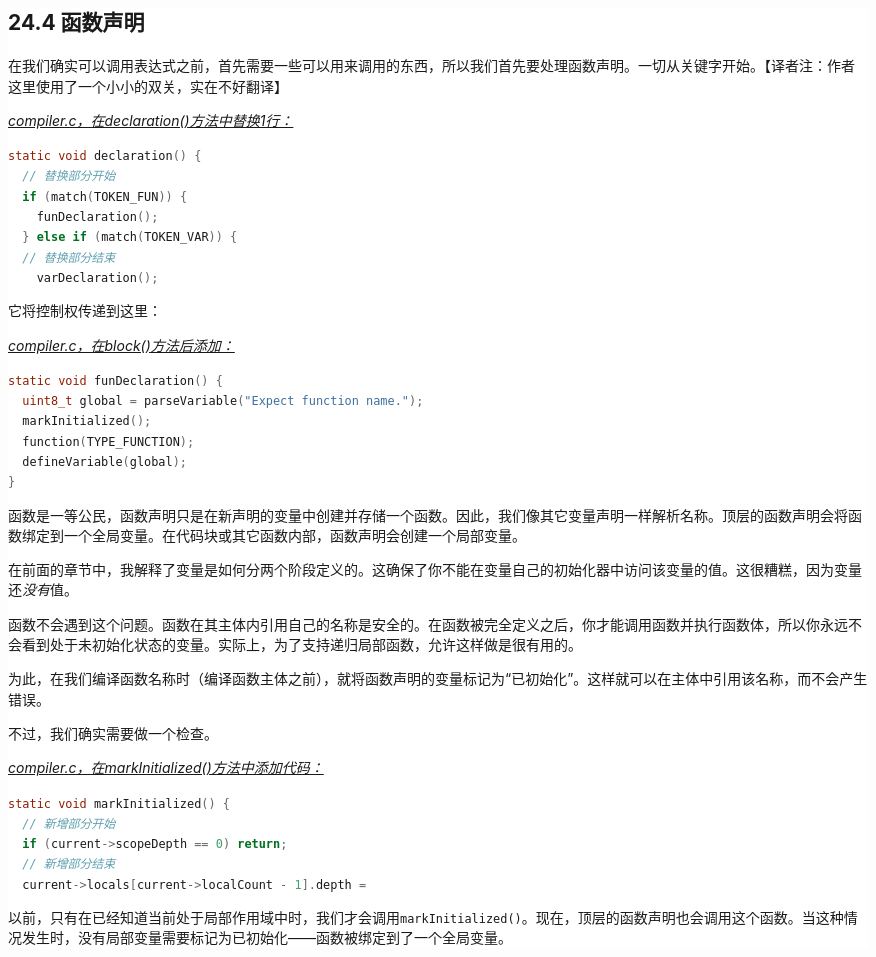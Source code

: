 
## 24.4 函数声明


在我们确实可以调用表达式之前，首先需要一些可以用来调用的东西，所以我们首先要处理函数声明。一切从关键字开始。【译者注：作者这里使用了一个小小的双关，实在不好翻译】

*<u>compiler.c，在declaration()方法中替换1行：</u>*

```c
static void declaration() {
  // 替换部分开始
  if (match(TOKEN_FUN)) {
    funDeclaration();
  } else if (match(TOKEN_VAR)) {
  // 替换部分结束
    varDeclaration();
```


它将控制权传递到这里：

*<u>compiler.c，在block()方法后添加：</u>*

```c
static void funDeclaration() {
  uint8_t global = parseVariable("Expect function name.");
  markInitialized();
  function(TYPE_FUNCTION);
  defineVariable(global);
}
```


函数是一等公民，函数声明只是在新声明的变量中创建并存储一个函数。因此，我们像其它变量声明一样解析名称。顶层的函数声明会将函数绑定到一个全局变量。在代码块或其它函数内部，函数声明会创建一个局部变量。


在前面的章节中，我解释了变量是如何分两个阶段定义的。这确保了你不能在变量自己的初始化器中访问该变量的值。这很糟糕，因为变量还*没有*值。


函数不会遇到这个问题。函数在其主体内引用自己的名称是安全的。在函数被完全定义之后，你才能调用函数并执行函数体，所以你永远不会看到处于未初始化状态的变量。实际上，为了支持递归局部函数，允许这样做是很有用的。


为此，在我们编译函数名称时（编译函数主体之前），就将函数声明的变量标记为“已初始化”。这样就可以在主体中引用该名称，而不会产生错误。


不过，我们确实需要做一个检查。

*<u>compiler.c，在markInitialized()方法中添加代码：</u>*

```c
static void markInitialized() {
  // 新增部分开始
  if (current->scopeDepth == 0) return;
  // 新增部分结束
  current->locals[current->localCount - 1].depth =
```


以前，只有在已经知道当前处于局部作用域中时，我们才会调用`markInitialized()`。现在，顶层的函数声明也会调用这个函数。当这种情况发生时，没有局部变量需要标记为已初始化——函数被绑定到了一个全局变量。


[^1]: 人们似乎并不觉得数值型的字节码偏移量在崩溃转储中特别有意义。
[^2]: 我们不需要显式地释放函数名称，因为它是一个ObjString。这意味着我们可以让垃圾收集器为我们管理它的生命周期。或者说，至少在实现垃圾收集器之后，我们就可以这样做了。
[^3]: 这种类比在语义上有个行不通的地方就是全局变量。它们具有与局部变量不同的特殊作用域规则，因此从这个角度来说，脚本的顶层并不像一个函数体。
[^4]: 这就像我有一个可以看到未来的水晶球，知道我们以后需要修改代码。但是，实际上，这是因为我在写文字之前已经写了本书中的所有代码。
[^5]: 我知道，让`function`字段为空，但在几行之后又立即为其赋值，这看起来很蠢。更像是与垃圾回收有关的偏执。
[^6]: 我们可以在编译时创建函数，是因为它们只包含编译时可用的数据。函数的代码、名称和元都是固定的。等我们在下一章中添加闭包时（在运行时捕获变量），情况就变得更加复杂了。
[^7]: 如果我们用来寻找bug的诊断代码本身导致虚拟机发生故障，那就不好玩了。
[^8]: 这基本就是你在C语言中使用`static`声明每个局部变量的结果。
[^9]: Fortran完全不允许递归，从而避免了这个问题。递归在当时被认为是一种高级、深奥的特性。
[^10]: 我说“想象”是因为编译器实际上无法弄清这一点。因为函数在Lox中是一等公民，我们无法在编译时确定哪些函数调用了哪些函数。
[^11]: 早期Fortran编译器的作者在实现返回地址方面有一个巧妙的技巧。由于它们*不*支持递归，任何给定的函数在任何时间点都只需要一个返回地址。因此，当函数在运行时被调用时，程序会修改自己的代码，更改函数末尾的跳转指针，以跳回调用方。有时候，天才和疯子之间只有一线之隔。
[^12]: 许多Lisp实现都是动态地分配堆栈帧的，因为它简化实现了[续延](https://en.wikipedia.org/wiki/Continuation)。如果你的语言支持续延，那么函数调用并不一定具有堆栈语义。
[^13]: 如果除了局部变量之外，还有足够多的临时变量，仍然有可能溢出堆栈。一个健壮的实现可以防止这种情况，但我想尽量保持简单。
[^14]: 我们可以通过每次查看CallFrame数组来访问当前帧，但这太繁琐了。更重要的是，将帧存储在一个局部变量中，可以促使C编译器将该指针保存在一个寄存器中。这样就能加快对帧中`ip`的访问。我们不能保证编译器会这样做，但很有可能会这样做。
[^15]: 这里的`beginScope()`并没有对应的`endScope()`调用。因为当达到函数体的末尾时，我们会完全结束整个Compiler，所以没必要关闭逗留的最外层作用域。
[^16]: 请记住，编译器将顶层代码视为隐式函数的主体，因此只要添加任何函数声明，我们就会进入一个嵌套函数的世界。
[^17]: 使用本地堆栈存储编译器结构体确实意味着我们的编译器对函数声明的嵌套深度有一个实际限制。如果嵌套太多，可能会导致C语言堆栈溢出。如果我们想让编译器能够更健壮地抵御错误甚至恶意的代码（这是JavaScript虚拟机等工具真正关心的问题），那么最好是人为地让编译器限制所允许的函数嵌套层级。
[^18]: 不同的字节码虚拟机和真实的CPU架构有不同的调用约定，也就是它们传递参数、存储返回地址等的具体机制。我在这里使用的机制是基于Lua干净、快速的虚拟机。
[^19]: 使用`switch`语句来检查一个类型现在看有些多余，但当我们添加case来处理其它调用类型时，就有意义了。
[^20]: 这里的`-1`是因为IP已经指向了下一条待执行的指令上 ，但我们希望堆栈跟踪指向前一条失败的指令。
[^21]: 关于栈帧在跟踪信息中显示的顺序，存在一些不同的意见。大部分把最内部的函数放在第一行，然后向堆栈的底部。Python则以相反的顺序打印出来。因此，从上到下阅读可以告诉你程序是如何达到现在的位置的，而最后一行是错误实际发生的地方。<BR>这种风格有一个逻辑。它可以确保你始终可以看到最里面的函数，即使堆栈跟踪信息太长而无法在一个屏幕上显示。另一方面，新闻业中的“[倒金字塔](https://en.wikipedia.org/wiki/Inverted_pyramid_(journalism))”告诉我们，我们应该把最重要的信息放在一段文字的前面。在堆栈跟踪中，这就是实际发生错误的函数。大多数其它语言的实现都是如此。
[^22]: 允许在顶层返回并不是世界上最糟糕的主意。它可以为你提供一种自然的方式来提前终止脚本。你甚至可以用返回的数字来表示进程的退出码。
[^23]: 如果你没搞懂也不用担心，一旦我们开始实现GC，它就会变得更有意义。
[^24]: 它比在Ruby 2.4.3p205中运行的同类Ruby程序稍慢，比在Python 3.7.3中运行的程序快3倍左右。而且我们仍然可以在我们的虚拟机中做很多简单的优化。
